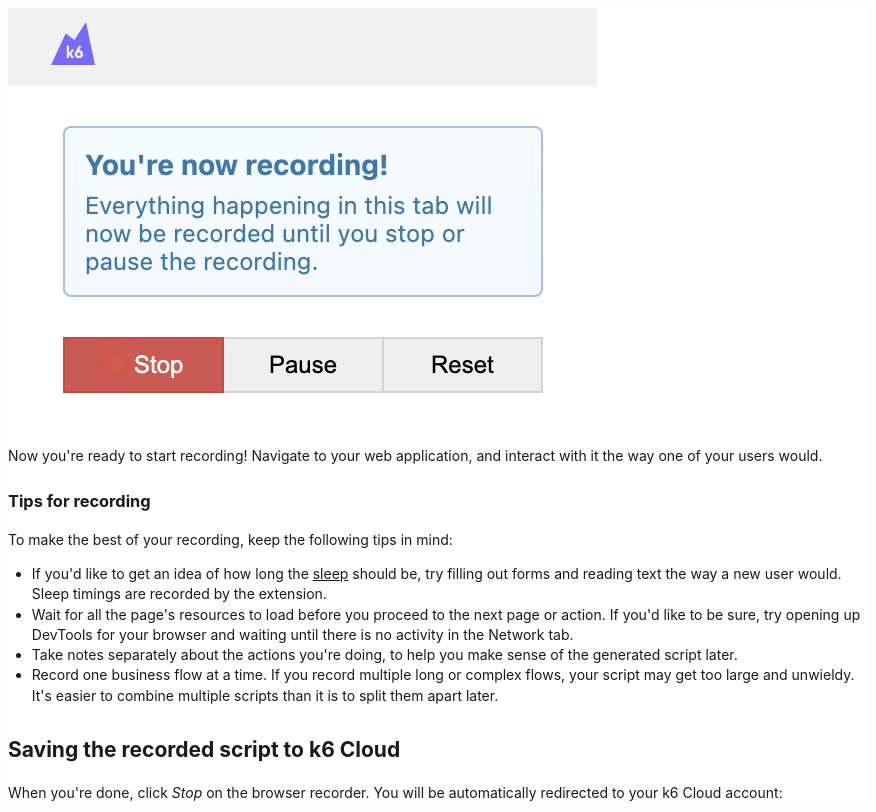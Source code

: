 ![k6-browser-recorder-02](../../images/k6-browser-recorder-02.png)

Now you're ready to start recording! Navigate to your web application, and interact with it the way one of your users would.

### Tips for recording

To make the best of your recording, keep the following tips in mind:
- If you'd like to get an idea of how long the [sleep](05-Adding-think-time-using-sleep.md) should be, try filling out forms and reading text the way a new user would. Sleep timings are recorded by the extension.
- Wait for all the page's resources to load before you proceed to the next page or action. If you'd like to be sure, try opening up DevTools for your browser and waiting until there is no activity in the Network tab.
- Take notes separately about the actions you're doing, to help you make sense of the generated script later.
- Record one business flow at a time. If you record multiple long or complex flows, your script may get too large and unwieldy. It's easier to combine multiple scripts than it is to split them apart later.

## Saving the recorded script to k6 Cloud

When you're done, click _Stop_ on the browser recorder. You will be automatically redirected to your k6 Cloud account:
